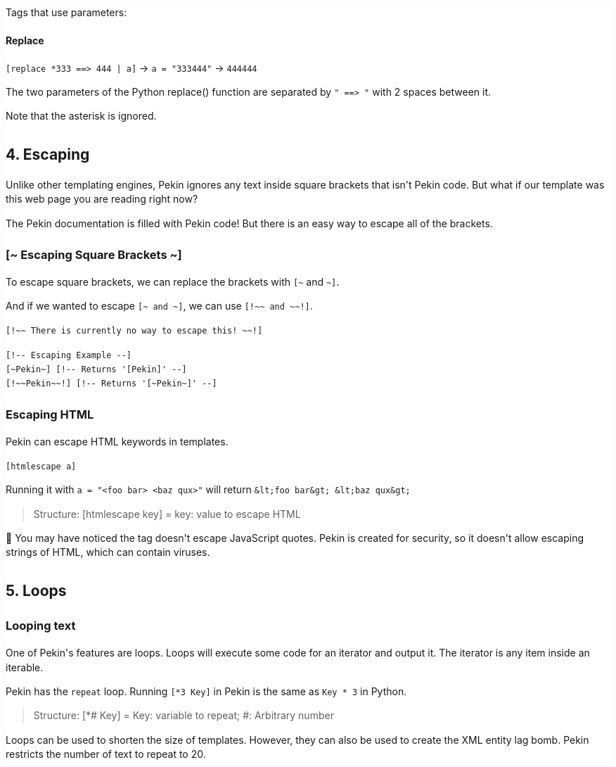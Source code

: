 Tags that use parameters:
#### Replace
`[replace *333 ==> 444 | a]` -> `a = "333444"` -> `444444`

The two parameters of the Python replace() function are separated by `" ==> "` with 2 spaces between it.

Note that the asterisk is ignored.

## 4. Escaping
Unlike other templating engines, Pekin ignores any text inside square brackets that isn't Pekin code. But what if our template was this web page you are reading right now?

The Pekin documentation is filled with Pekin code! But there is an easy way to escape all of the brackets.

### [~ Escaping Square Brackets ~]
To escape square brackets, we can replace the brackets with `[~` and `~]`.

And if we wanted to escape `[~ and ~]`, we can use `[!~~ and ~~!]`.

`[!~~ There is currently no way to escape this! ~~!]`


```
[!-- Escaping Example --]
[~Pekin~] [!-- Returns '[Pekin]' --]
[!~~Pekin~~!] [!-- Returns '[~Pekin~]' --]
```

### Escaping HTML
Pekin can escape HTML keywords in templates.

```
[htmlescape a]
```

Running it with `a = "<foo bar> <baz qux>"` will return `&lt;foo bar&gt; &lt;baz qux&gt;`

> Structure: [htmlescape key] = key: value to escape HTML

👾 You may have noticed the tag doesn't escape JavaScript quotes. Pekin is created for security, so it doesn't allow escaping strings of HTML, which can contain viruses.

## 5. Loops
### Looping text
One of Pekin's features are loops. Loops will execute some code for an iterator and output it. The iterator is any item inside an iterable.

Pekin has the `repeat` loop. Running `[*3 Key]` in Pekin is the same as `Key * 3` in Python.

> Structure: [*# Key] = Key: variable to repeat; #: Arbitrary number

Loops can be used to shorten the size of templates. However, they can also be used to create the XML entity lag bomb. Pekin restricts the number of text to repeat to 20.
